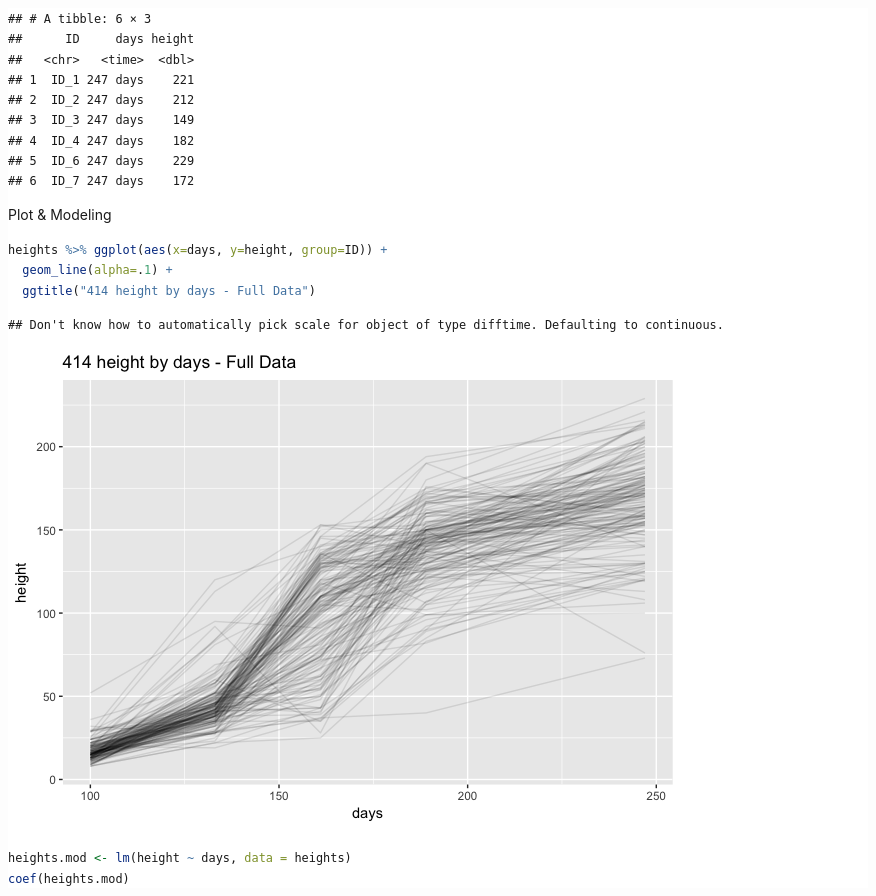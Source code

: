 ```
## # A tibble: 6 × 3
##      ID     days height
##   <chr>   <time>  <dbl>
## 1  ID_1 247 days    221
## 2  ID_2 247 days    212
## 3  ID_3 247 days    149
## 4  ID_4 247 days    182
## 5  ID_6 247 days    229
## 6  ID_7 247 days    172
```

Plot & Modeling


```r
heights %>% ggplot(aes(x=days, y=height, group=ID)) +
  geom_line(alpha=.1) + 
  ggtitle("414 height by days - Full Data")
```

```
## Don't know how to automatically pick scale for object of type difftime. Defaulting to continuous.
```

![](F2_Growth_Model_by_days_not_time__SMKim_files/figure-html/unnamed-chunk-13-1.png)

```r
heights.mod <- lm(height ~ days, data = heights)
coef(heights.mod)
```
